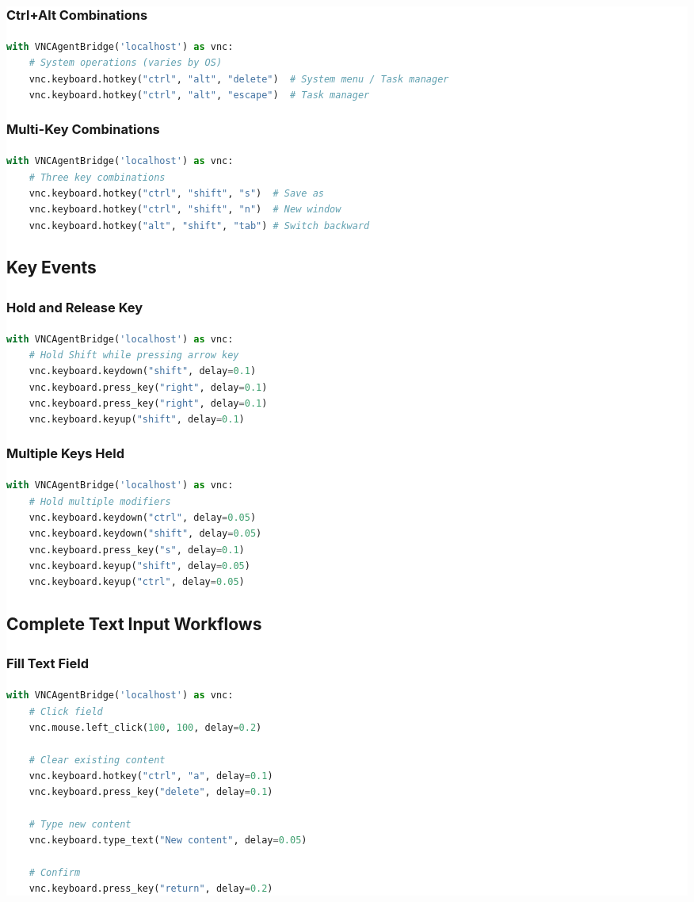### Ctrl+Alt Combinations

```python
with VNCAgentBridge('localhost') as vnc:
    # System operations (varies by OS)
    vnc.keyboard.hotkey("ctrl", "alt", "delete")  # System menu / Task manager
    vnc.keyboard.hotkey("ctrl", "alt", "escape")  # Task manager
```

### Multi-Key Combinations

```python
with VNCAgentBridge('localhost') as vnc:
    # Three key combinations
    vnc.keyboard.hotkey("ctrl", "shift", "s")  # Save as
    vnc.keyboard.hotkey("ctrl", "shift", "n")  # New window
    vnc.keyboard.hotkey("alt", "shift", "tab") # Switch backward
```

## Key Events

### Hold and Release Key

```python
with VNCAgentBridge('localhost') as vnc:
    # Hold Shift while pressing arrow key
    vnc.keyboard.keydown("shift", delay=0.1)
    vnc.keyboard.press_key("right", delay=0.1)
    vnc.keyboard.press_key("right", delay=0.1)
    vnc.keyboard.keyup("shift", delay=0.1)
```

### Multiple Keys Held

```python
with VNCAgentBridge('localhost') as vnc:
    # Hold multiple modifiers
    vnc.keyboard.keydown("ctrl", delay=0.05)
    vnc.keyboard.keydown("shift", delay=0.05)
    vnc.keyboard.press_key("s", delay=0.1)
    vnc.keyboard.keyup("shift", delay=0.05)
    vnc.keyboard.keyup("ctrl", delay=0.05)
```

## Complete Text Input Workflows

### Fill Text Field

```python
with VNCAgentBridge('localhost') as vnc:
    # Click field
    vnc.mouse.left_click(100, 100, delay=0.2)
    
    # Clear existing content
    vnc.keyboard.hotkey("ctrl", "a", delay=0.1)
    vnc.keyboard.press_key("delete", delay=0.1)
    
    # Type new content
    vnc.keyboard.type_text("New content", delay=0.05)
    
    # Confirm
    vnc.keyboard.press_key("return", delay=0.2)
```
